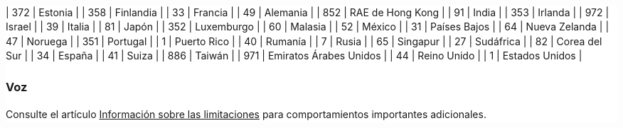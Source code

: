 | 372 | Estonia |
| 358 | Finlandia |
| 33 | Francia |
| 49 | Alemania |
| 852 | RAE de Hong Kong |
| 91 | India |
| 353 | Irlanda |
| 972 | Israel |
| 39 | Italia |
| 81 | Japón |
| 352 | Luxemburgo |
| 60 | Malasia |
| 52 | México |
| 31 | Países Bajos |
| 64 | Nueva Zelanda |
| 47 | Noruega |
| 351 | Portugal |
| 1 | Puerto Rico |
| 40 | Rumanía |
| 7  | Rusia  |
| 65 | Singapur |
| 27 | Sudáfrica |
| 82 | Corea del Sur |
| 34 | España |
| 41 | Suiza |
| 886 | Taiwán |
| 971 | Emiratos Árabes Unidos    |
| 44 | Reino Unido |
| 1 | Estados Unidos |

### <a name="voice"></a>Voz
Consulte el artículo [Información sobre las limitaciones](./alerts-rate-limiting.md) para comportamientos importantes adicionales.

